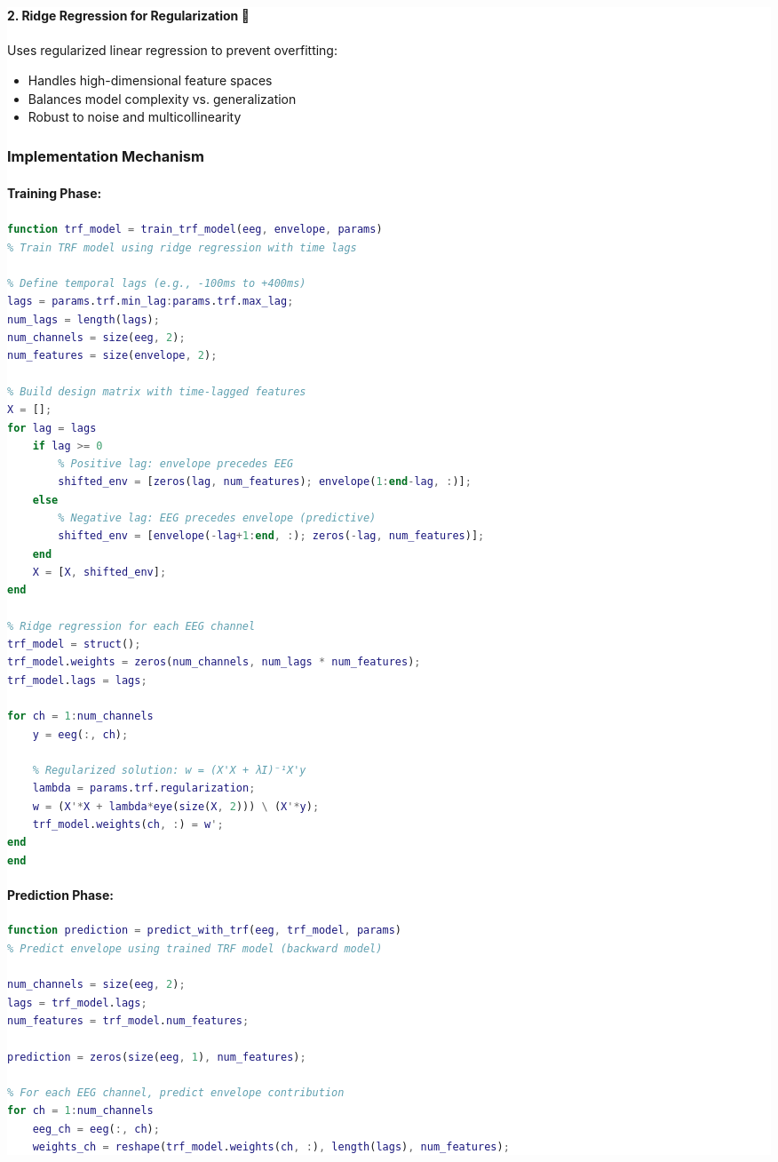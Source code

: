 #### **2. Ridge Regression for Regularization** 🎯

Uses regularized linear regression to prevent overfitting:
- Handles high-dimensional feature spaces
- Balances model complexity vs. generalization
- Robust to noise and multicollinearity

### **Implementation Mechanism**

#### **Training Phase:**
```matlab
function trf_model = train_trf_model(eeg, envelope, params)
% Train TRF model using ridge regression with time lags

% Define temporal lags (e.g., -100ms to +400ms)
lags = params.trf.min_lag:params.trf.max_lag;
num_lags = length(lags);
num_channels = size(eeg, 2);
num_features = size(envelope, 2);

% Build design matrix with time-lagged features
X = [];
for lag = lags
    if lag >= 0
        % Positive lag: envelope precedes EEG
        shifted_env = [zeros(lag, num_features); envelope(1:end-lag, :)];
    else
        % Negative lag: EEG precedes envelope (predictive)
        shifted_env = [envelope(-lag+1:end, :); zeros(-lag, num_features)];
    end
    X = [X, shifted_env];
end

% Ridge regression for each EEG channel
trf_model = struct();
trf_model.weights = zeros(num_channels, num_lags * num_features);
trf_model.lags = lags;

for ch = 1:num_channels
    y = eeg(:, ch);
    
    % Regularized solution: w = (X'X + λI)⁻¹X'y
    lambda = params.trf.regularization;
    w = (X'*X + lambda*eye(size(X, 2))) \ (X'*y);
    trf_model.weights(ch, :) = w';
end
end
```

#### **Prediction Phase:**
```matlab
function prediction = predict_with_trf(eeg, trf_model, params)
% Predict envelope using trained TRF model (backward model)

num_channels = size(eeg, 2);
lags = trf_model.lags;
num_features = trf_model.num_features;

prediction = zeros(size(eeg, 1), num_features);

% For each EEG channel, predict envelope contribution
for ch = 1:num_channels
    eeg_ch = eeg(:, ch);
    weights_ch = reshape(trf_model.weights(ch, :), length(lags), num_features);
```